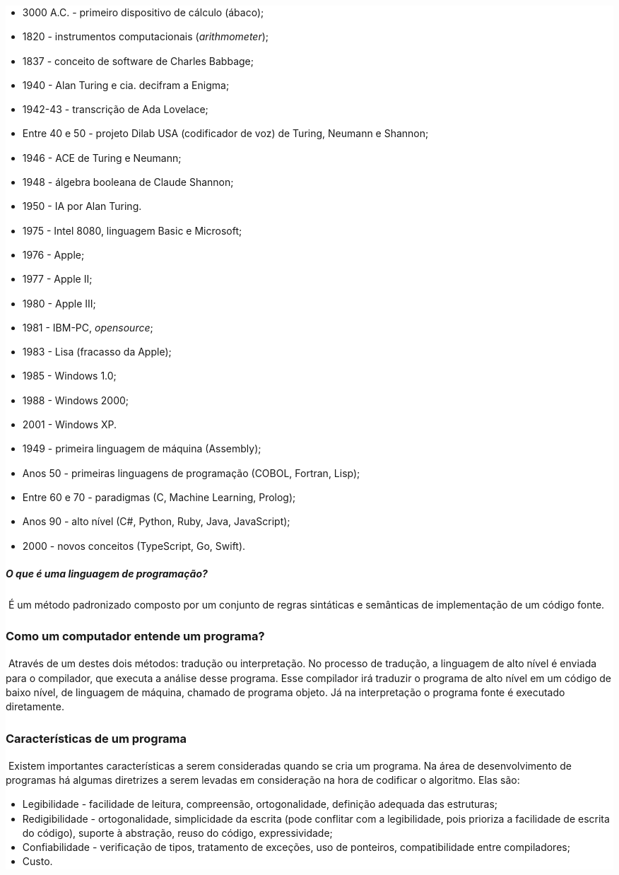 - 3000 A.C. - primeiro dispositivo de cálculo (ábaco);
- 1820 - instrumentos computacionais (_arithmometer_);
- 1837 - conceito de software de Charles Babbage;
- 1940 - Alan Turing e cia. decifram a Enigma;
- 1942-43 - transcrição de Ada Lovelace;
- Entre 40 e 50 - projeto Dilab USA (codificador de voz) de Turing, Neumann e Shannon;
- 1946 - ACE de Turing e Neumann;
- 1948 - álgebra booleana de Claude Shannon;
- 1950 - IA por Alan Turing.



- 1975 - Intel 8080, linguagem Basic e Microsoft;
- 1976 - Apple;
- 1977 - Apple II;
- 1980 - Apple III;
- 1981 - IBM-PC, _opensource_;
- 1983 - Lisa (fracasso da Apple);
- 1985 - Windows 1.0;
- 1988 - Windows 2000;
- 2001 - Windows XP.



- 1949 - primeira linguagem de máquina (Assembly);
- Anos 50 - primeiras linguagens de programação (COBOL, Fortran, Lisp);
- Entre 60 e 70 - paradigmas (C, Machine Learning, Prolog);
- Anos 90 - alto nível (C#, Python, Ruby, Java, JavaScript);
- 2000 - novos conceitos (TypeScript, Go, Swift).



##### O que é uma linguagem de programação?

​	É um método padronizado composto por um conjunto de regras sintáticas e semânticas de implementação de um código fonte.



### Como um computador entende um programa?

​	Através de um destes dois métodos: tradução ou interpretação. No processo de tradução, a linguagem de alto nível é enviada para o compilador, que executa a análise desse programa. Esse compilador irá traduzir o programa de alto nível em um código de baixo nível, de linguagem de máquina, chamado de programa objeto. Já na interpretação o programa fonte é executado diretamente.



### Características de um programa

​	Existem importantes características a serem consideradas quando se cria um programa. Na área de desenvolvimento de programas há algumas diretrizes a serem levadas em consideração na hora de codificar o algoritmo. Elas são:

- Legibilidade - facilidade de leitura, compreensão, ortogonalidade, definição adequada das estruturas;
- Redigibilidade - ortogonalidade, simplicidade da escrita (pode conflitar com a legibilidade, pois prioriza a facilidade de escrita do código), suporte à abstração, reuso do código, expressividade;
- Confiabilidade - verificação de tipos, tratamento de exceções, uso de ponteiros, compatibilidade entre compiladores;
- Custo.

